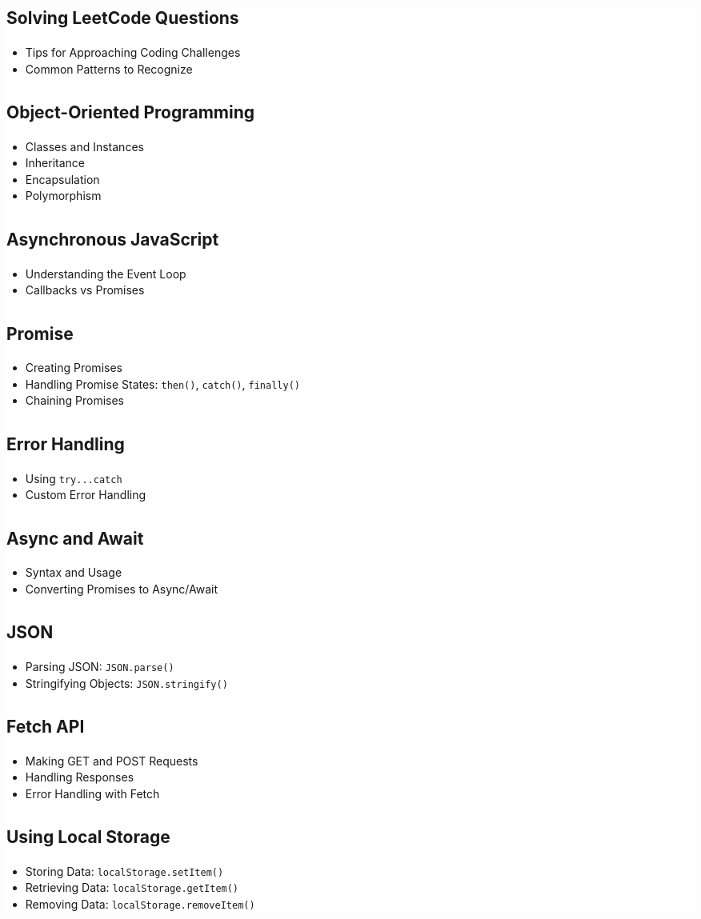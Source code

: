 ## Solving LeetCode Questions

- Tips for Approaching Coding Challenges
- Common Patterns to Recognize

## Object-Oriented Programming

- Classes and Instances
- Inheritance
- Encapsulation
- Polymorphism

## Asynchronous JavaScript

- Understanding the Event Loop
- Callbacks vs Promises

## Promise

- Creating Promises
- Handling Promise States: `then()`, `catch()`, `finally()`
- Chaining Promises

## Error Handling

- Using `try...catch`
- Custom Error Handling

## Async and Await

- Syntax and Usage
- Converting Promises to Async/Await

## JSON

- Parsing JSON: `JSON.parse()`
- Stringifying Objects: `JSON.stringify()`

## Fetch API

- Making GET and POST Requests
- Handling Responses
- Error Handling with Fetch

## Using Local Storage

- Storing Data: `localStorage.setItem()`
- Retrieving Data: `localStorage.getItem()`
- Removing Data: `localStorage.removeItem()`
